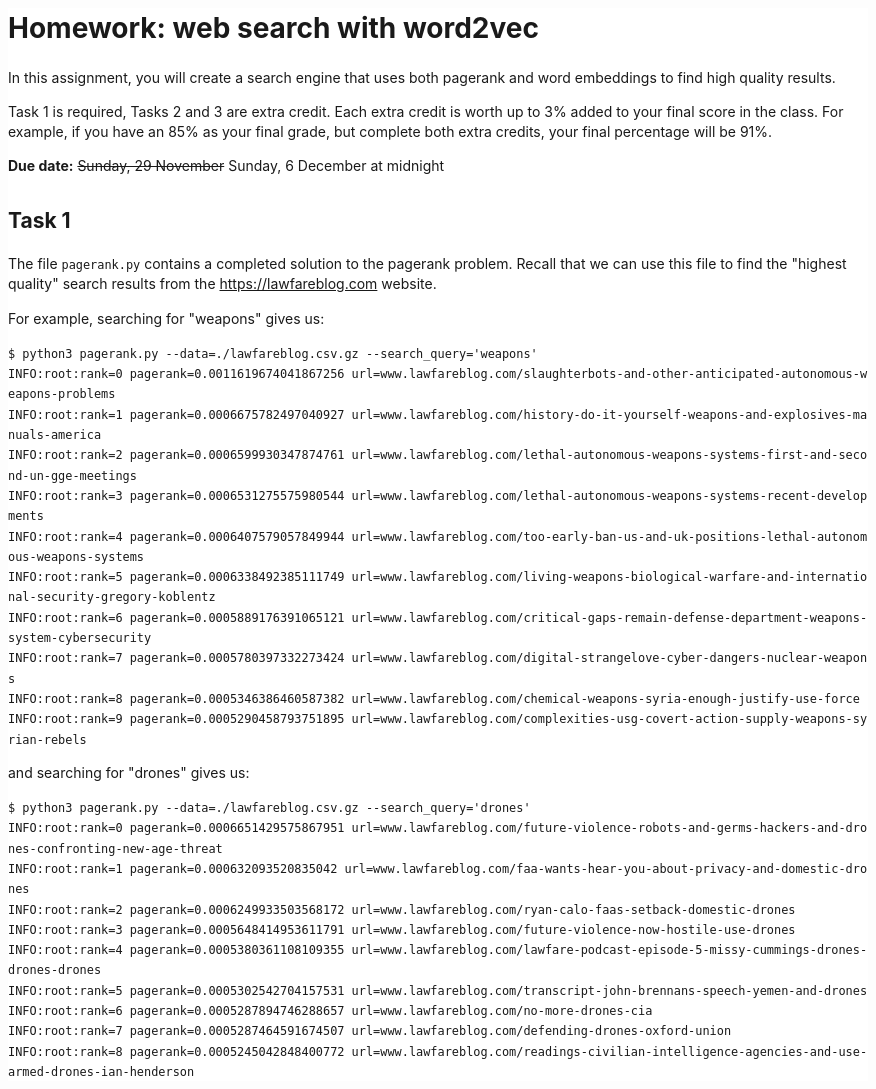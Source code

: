 # Homework: web search with word2vec

In this assignment, you will create a search engine that uses both pagerank and word embeddings to find high quality results.

Task 1 is required, Tasks 2 and 3 are extra credit.
Each extra credit is worth up to 3% added to your final score in the class.
For example, if you have an 85% as your final grade,
but complete both extra credits,
your final percentage will be 91%.

**Due date:**
~~Sunday, 29 November~~ Sunday, 6 December at midnight

## Task 1

The file `pagerank.py` contains a completed solution to the pagerank problem.
Recall that we can use this file to find the "highest quality" search results from the https://lawfareblog.com website.

For example, searching for "weapons" gives us:
```
$ python3 pagerank.py --data=./lawfareblog.csv.gz --search_query='weapons'
INFO:root:rank=0 pagerank=0.0011619674041867256 url=www.lawfareblog.com/slaughterbots-and-other-anticipated-autonomous-weapons-problems
INFO:root:rank=1 pagerank=0.0006675782497040927 url=www.lawfareblog.com/history-do-it-yourself-weapons-and-explosives-manuals-america
INFO:root:rank=2 pagerank=0.0006599930347874761 url=www.lawfareblog.com/lethal-autonomous-weapons-systems-first-and-second-un-gge-meetings
INFO:root:rank=3 pagerank=0.0006531275575980544 url=www.lawfareblog.com/lethal-autonomous-weapons-systems-recent-developments
INFO:root:rank=4 pagerank=0.0006407579057849944 url=www.lawfareblog.com/too-early-ban-us-and-uk-positions-lethal-autonomous-weapons-systems
INFO:root:rank=5 pagerank=0.0006338492385111749 url=www.lawfareblog.com/living-weapons-biological-warfare-and-international-security-gregory-koblentz
INFO:root:rank=6 pagerank=0.0005889176391065121 url=www.lawfareblog.com/critical-gaps-remain-defense-department-weapons-system-cybersecurity
INFO:root:rank=7 pagerank=0.0005780397332273424 url=www.lawfareblog.com/digital-strangelove-cyber-dangers-nuclear-weapons
INFO:root:rank=8 pagerank=0.0005346386460587382 url=www.lawfareblog.com/chemical-weapons-syria-enough-justify-use-force
INFO:root:rank=9 pagerank=0.0005290458793751895 url=www.lawfareblog.com/complexities-usg-covert-action-supply-weapons-syrian-rebels
```
and searching for "drones" gives us:
```
$ python3 pagerank.py --data=./lawfareblog.csv.gz --search_query='drones'
INFO:root:rank=0 pagerank=0.0006651429575867951 url=www.lawfareblog.com/future-violence-robots-and-germs-hackers-and-drones-confronting-new-age-threat
INFO:root:rank=1 pagerank=0.000632093520835042 url=www.lawfareblog.com/faa-wants-hear-you-about-privacy-and-domestic-drones
INFO:root:rank=2 pagerank=0.0006249933503568172 url=www.lawfareblog.com/ryan-calo-faas-setback-domestic-drones
INFO:root:rank=3 pagerank=0.0005648414953611791 url=www.lawfareblog.com/future-violence-now-hostile-use-drones
INFO:root:rank=4 pagerank=0.0005380361108109355 url=www.lawfareblog.com/lawfare-podcast-episode-5-missy-cummings-drones-drones-drones
INFO:root:rank=5 pagerank=0.0005302542704157531 url=www.lawfareblog.com/transcript-john-brennans-speech-yemen-and-drones
INFO:root:rank=6 pagerank=0.0005287894746288657 url=www.lawfareblog.com/no-more-drones-cia
INFO:root:rank=7 pagerank=0.0005287464591674507 url=www.lawfareblog.com/defending-drones-oxford-union
INFO:root:rank=8 pagerank=0.0005245042848400772 url=www.lawfareblog.com/readings-civilian-intelligence-agencies-and-use-armed-drones-ian-henderson
```